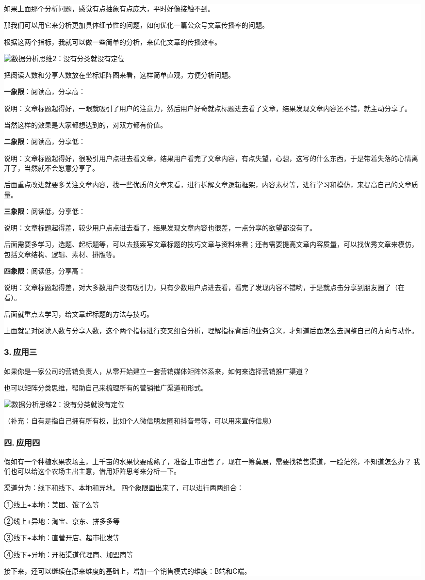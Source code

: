 如果上面那个分析问题，感觉有点抽象有点庞大，平时好像接触不到。

那我们可以用它来分析更加具体细节性的问题，如何优化一篇公众号文章传播率的问题。

根据这两个指标，我就可以做一些简单的分析，来优化文章的传播效率。

![数据分析思维2：没有分类就没有定位](https://image.yunyingpai.com/wp/2022/05/pHx0rZLp3gPuhbaEEpr4.jpeg)

把阅读人数和分享人数放在坐标矩阵图来看，这样简单直观，方便分析问题。

**一象限**：阅读高，分享高：

说明：文章标题起得好，一眼就吸引了用户的注意力，然后用户好奇就点标题进去看了文章，结果发现文章内容还不错，就主动分享了。

当然这样的效果是大家都想达到的，对双方都有价值。

**二象限**：阅读高，分享低：

说明：文章标题起得好，很吸引用户点进去看文章，结果用户看完了文章内容，有点失望，心想，这写的什么东西，于是带着失落的心情离开了，当然就不会愿意分享了。

后面重点改进就要多关注文章内容，找一些优质的文章来看，进行拆解文章逻辑框架，内容素材等，进行学习和模仿，来提高自己的文章质量。

**三象限**：阅读低，分享低：

说明：文章标题起得差，较少用户点点进去看了，结果发现文章内容也很差，一点分享的欲望都没有了。

后面需要多学习，选题、起标题等，可以去搜索写文章标题的技巧文章与资料来看；还有需要提高文章内容质量，可以找优秀文章来模仿，包括文章结构、逻辑、素材、排版等。

**四象限**：阅读低，分享高：

说明：文章标题起得差，对大多数用户没有吸引力，只有少数用户点进去看，看完了发现内容不错哟，于是就点击分享到朋友圈了（在看）。

后面就重点去学习，给文章起标题的方法与技巧。

上面就是对阅读人数与分享人数，这个两个指标进行交叉组合分析，理解指标背后的业务含义，才知道后面怎么去调整自己的方向与动作。

### **3\. 应用三**

如果你是一家公司的营销负责人，从零开始建立一套营销媒体矩阵体系来，如何来选择营销推广渠道？

也可以矩阵分类思维，帮助自己来梳理所有的营销推广渠道和形式。

![数据分析思维2：没有分类就没有定位](https://image.yunyingpai.com/wp/2022/05/r6oPSMqVICuq62CrtgGI.png)

（补充：自有是指自己拥有所有权，比如个人微信朋友圈和抖音号等，可以用来宣传信息）

### **四. 应用四**

假如有一个种植水果农场主，上千亩的水果快要成熟了，准备上市出售了，现在一筹莫展，需要找销售渠道，一脸茫然，不知道怎么办？ 我们也可以给这个农场主出主意，借用矩阵思考来分析一下。

渠道分为：线下和线下、本地和异地。 四个象限画出来了，可以进行两两组合：

①线上+本地：美团、饿了么等

②线上+异地：淘宝、京东、拼多多等

③线下+本地：直营开店、超市批发等

④线下+异地：开拓渠道代理商、加盟商等

接下来，还可以继续在原来维度的基础上，增加一个销售模式的维度：B端和C端。

